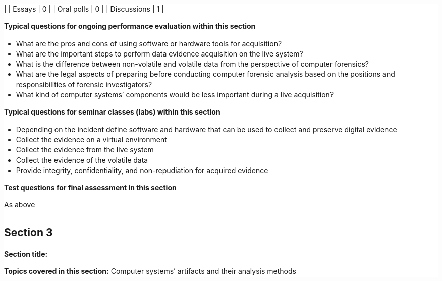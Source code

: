  |
| Essays
 | 0
 |
| Oral polls
 | 0
 |
| Discussions
 | 1
 |


**Typical questions for ongoing performance evaluation within this section**



* What are the pros and cons of using software or hardware tools for acquisition?
* What are the important steps to perform data evidence acquisition on the live system?
* What is the difference between non-volatile and volatile data from the perspective of computer forensics?
* What are the legal aspects of preparing before conducting computer forensic analysis based on the positions and responsibilities of forensic investigators?
* What kind of computer systems’ components would be less important during a live acquisition?


**Typical questions for seminar classes (labs) within this section**



* Depending on the incident define software and hardware that can be used to collect and preserve digital evidence
* Collect the evidence on a virtual environment
* Collect the evidence from the live system
* Collect the evidence of the volatile data
* Provide integrity, confidentiality, and non-repudiation for acquired evidence


**Test questions for final assessment in this section**


As above



Section 3
---------


**Section title:**


**Topics covered in this section:** Computer systems’ artifacts and their analysis methods

